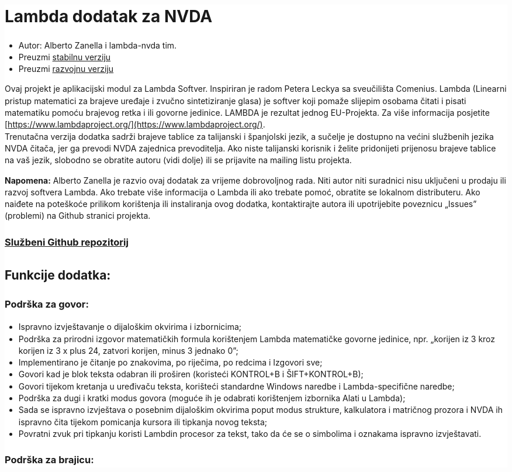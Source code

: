 # Lambda dodatak za NVDA #

* Autor: Alberto Zanella i lambda-nvda tim.
* Preuzmi [stabilnu verziju][1]
* Preuzmi [razvojnu verziju][2]

Ovaj projekt je aplikacijski modul za Lambda Softver. Inspiriran je radom Petera Leckya sa sveučilišta Comenius. 
Lambda (Linearni pristup matematici za brajeve uređaje i zvučno sintetiziranje glasa) je softver koji pomaže slijepim osobama čitati i pisati matematiku pomoću brajevog retka i ili govorne jedinice.
LAMBDA je rezultat jednog EU-Projekta. Za više informacija posjetite [https://www.lambdaproject.org/](https://www.lambdaproject.org/).  
Trenutačna verzija dodatka sadrži brajeve tablice za talijanski i španjolski
jezik, a sučelje je dostupno na većini službenih jezika NVDA čitača, jer ga
prevodi NVDA zajednica prevoditelja. Ako niste talijanski korisnik i želite
pridonijeti prijenosu brajeve tablice na vaš jezik, slobodno se obratite
autoru (vidi dolje) ili se prijavite na mailing listu projekta.

**Napomena:** Alberto Zanella je razvio ovaj dodatak za vrijeme dobrovoljnog rada. Niti autor niti suradnici nisu uključeni u prodaju ili razvoj softvera Lambda. Ako trebate više informacija o Lambda ili ako trebate pomoć, obratite se lokalnom distributeru. Ako naiđete na poteškoće prilikom korištenja ili instaliranja ovog dodatka, kontaktirajte autora ili upotrijebite poveznicu „Issues” (problemi) na Github stranici projekta.

### [Službeni Github repozitorij](https://github.com/lambda-nvda/lambdaNvda/)

## Funkcije dodatka:

### Podrška za govor:

* Ispravno izvještavanje o dijaloškim okvirima i izbornicima;
* Podrška za prirodni izgovor matematičkih formula korištenjem Lambda
  matematičke govorne jedinice, npr. „korijen iz 3 kroz korijen iz 3 x plus
  24, zatvori korijen, minus 3 jednako 0”;
* Implementirano je čitanje po znakovima, po riječima, po redcima i Izgovori
  sve;
* Govori kad je blok teksta odabran ili proširen (koristeći KONTROL+B i
  ŠIFT+KONTROL+B);
* Govori tijekom kretanja u uređivaču teksta, korišteći standardne Windows
  naredbe i Lambda-specifične naredbe;
* Podrška za dugi i kratki modus govora (moguće ih je odabrati korištenjem
  izbornika Alati u Lambda);
* Sada se ispravno izvještava o posebnim dijaloškim okvirima poput modus
  strukture, kalkulatora i matričnog prozora i NVDA ih ispravno čita tijekom
  pomicanja kursora ili tipkanja novog teksta;
* Povratni zvuk pri tipkanju koristi Lambdin procesor za tekst, tako da će
  se o simbolima i oznakama ispravno izvještavati.

### Podrška za brajicu:


[1]: https://addons.nvda-project.org/files/get.php?file=lambda
[2]: https://addons.nvda-project.org/files/get.php?file=lambda-dev